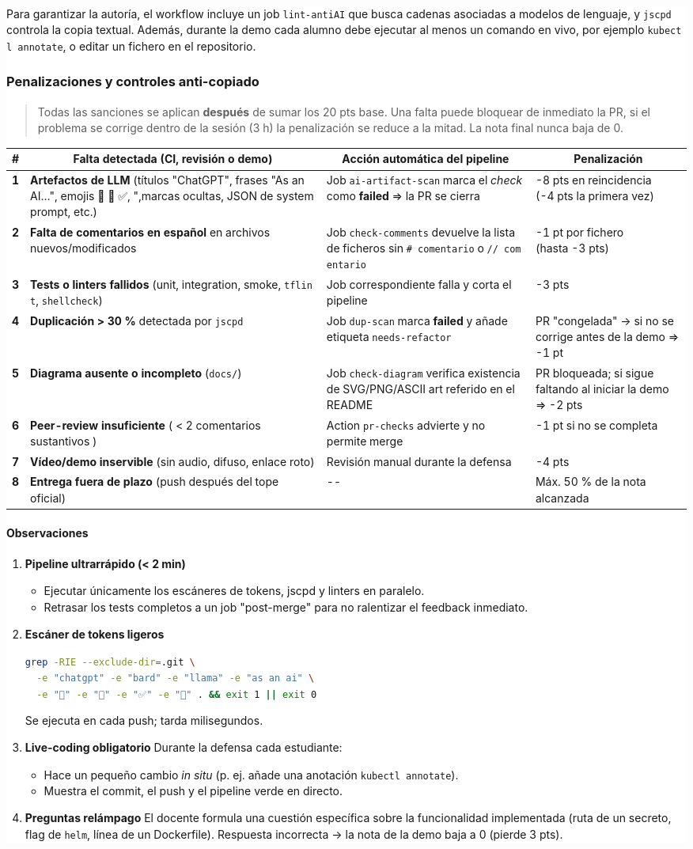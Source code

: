 
Para garantizar la autoría, el workflow incluye un job `lint-antiAI` que busca cadenas asociadas a modelos de lenguaje, y `jscpd` controla la copia textual. 
Además, durante la demo cada alumno debe ejecutar al menos un comando en vivo, por ejemplo `kubectl annotate`, o editar un fichero en el repositorio.

### **Penalizaciones y controles anti-copiado**

> Todas las sanciones se aplican **después** de sumar los 20 pts base.
> Una falta puede bloquear de inmediato la PR, si el problema se corrige dentro de la sesión (3 h) la penalización se reduce a la mitad.
> La nota final nunca baja de 0.

| #     | Falta detectada (CI, revisión o demo)                                                                                      | Acción automática del pipeline                                                          | Penalización                                                |
| ----- | -------------------------------------------------------------------------------------------------------------------------- | --------------------------------------------------------------------------------------- | ----------------------------------------------------------- |
| **1** | **Artefactos de LLM** (títulos "ChatGPT", frases "As an AI…", emojis 🧩 🧠 ✅, ",marcas ocultas, JSON de system prompt, etc.) | Job `ai-artifact-scan` marca el *check* como **failed** => la PR se cierra               | -8 pts en reincidencia<br>(-4 pts la primera vez)           |
| **2** | **Falta de comentarios en español** en archivos nuevos/modificados                                                         | Job `check-comments` devuelve la lista de ficheros sin `# comentario` o `// comentario` | -1 pt por fichero<br>(hasta -3 pts)                         |
| **3** | **Tests o linters fallidos** (unit, integration, smoke, `tflint`, `shellcheck`)                                            | Job correspondiente falla y corta el pipeline                                           | -3 pts                                                      |
| **4** | **Duplicación > 30 %** detectada por `jscpd`                                                                               | Job `dup-scan` marca **failed** y añade etiqueta `needs-refactor`                       | PR "congelada"  -> si no se corrige antes de la demo => -1 pt |
| **5** | **Diagrama ausente o incompleto** (`docs/`)                                                                                | Job `check-diagram` verifica existencia de SVG/PNG/ASCII art referido en el README      | PR bloqueada; si sigue faltando al iniciar la demo => -2 pts |
| **6** | **Peer-review insuficiente** ( < 2 comentarios sustantivos )                                                               | Action `pr-checks` advierte y no permite merge                                          | -1 pt si no se completa                                     |
| **7** | **Vídeo/demo inservible** (sin audio, difuso, enlace roto)                                                                 | Revisión manual durante la defensa                                                      | -4 pts                                                      |
| **8** | **Entrega fuera de plazo** (push después del tope oficial)                                                                 | --                                                                                      | Máx. 50 % de la nota alcanzada                              |

#### Observaciones

1. **Pipeline ultrarrápido (< 2 min)**

   * Ejecutar únicamente los escáneres de tokens, jscpd y linters en paralelo.
   * Retrasar los tests completos a un job "post-merge" para no ralentizar el feedback inmediato.

2. **Escáner de tokens ligeros**

   ```bash
   grep -RIE --exclude-dir=.git \
     -e "chatgpt" -e "bard" -e "llama" -e "as an ai" \
     -e "🧩" -e "🧠" -e "✅" -e "🧪" . && exit 1 || exit 0
   ```

   Se ejecuta en cada push; tarda milisegundos.

3. **Live-coding obligatorio**
   Durante la defensa cada estudiante:

   * Hace un pequeño cambio *in situ* (p. ej. añade una anotación `kubectl annotate`).
   * Muestra el commit, el push y el pipeline verde en directo.

4. **Preguntas relámpago**
   El docente formula una cuestión específica sobre la funcionalidad implementada (ruta de un secreto, flag de `helm`, línea de un Dockerfile). Respuesta incorrecta -> la nota de la demo baja a 0 (pierde 3 pts).
